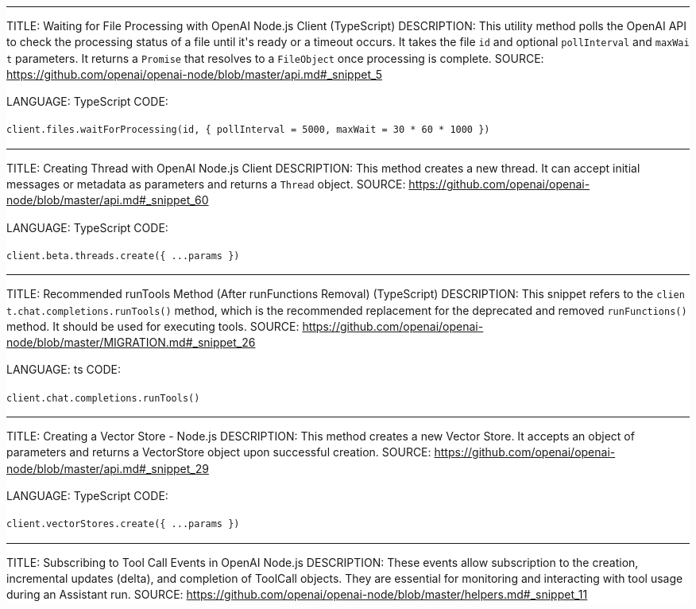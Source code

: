 ----------------------------------------

TITLE: Waiting for File Processing with OpenAI Node.js Client (TypeScript)
DESCRIPTION: This utility method polls the OpenAI API to check the processing status of a file until it's ready or a timeout occurs. It takes the file `id` and optional `pollInterval` and `maxWait` parameters. It returns a `Promise` that resolves to a `FileObject` once processing is complete.
SOURCE: https://github.com/openai/openai-node/blob/master/api.md#_snippet_5

LANGUAGE: TypeScript
CODE:
```
client.files.waitForProcessing(id, { pollInterval = 5000, maxWait = 30 * 60 * 1000 })
```

----------------------------------------

TITLE: Creating Thread with OpenAI Node.js Client
DESCRIPTION: This method creates a new thread. It can accept initial messages or metadata as parameters and returns a `Thread` object.
SOURCE: https://github.com/openai/openai-node/blob/master/api.md#_snippet_60

LANGUAGE: TypeScript
CODE:
```
client.beta.threads.create({ ...params })
```

----------------------------------------

TITLE: Recommended runTools Method (After runFunctions Removal) (TypeScript)
DESCRIPTION: This snippet refers to the `client.chat.completions.runTools()` method, which is the recommended replacement for the deprecated and removed `runFunctions()` method. It should be used for executing tools.
SOURCE: https://github.com/openai/openai-node/blob/master/MIGRATION.md#_snippet_26

LANGUAGE: ts
CODE:
```
client.chat.completions.runTools()
```

----------------------------------------

TITLE: Creating a Vector Store - Node.js
DESCRIPTION: This method creates a new Vector Store. It accepts an object of parameters and returns a VectorStore object upon successful creation.
SOURCE: https://github.com/openai/openai-node/blob/master/api.md#_snippet_29

LANGUAGE: TypeScript
CODE:
```
client.vectorStores.create({ ...params })
```

----------------------------------------

TITLE: Subscribing to Tool Call Events in OpenAI Node.js
DESCRIPTION: These events allow subscription to the creation, incremental updates (delta), and completion of ToolCall objects. They are essential for monitoring and interacting with tool usage during an Assistant run.
SOURCE: https://github.com/openai/openai-node/blob/master/helpers.md#_snippet_11
